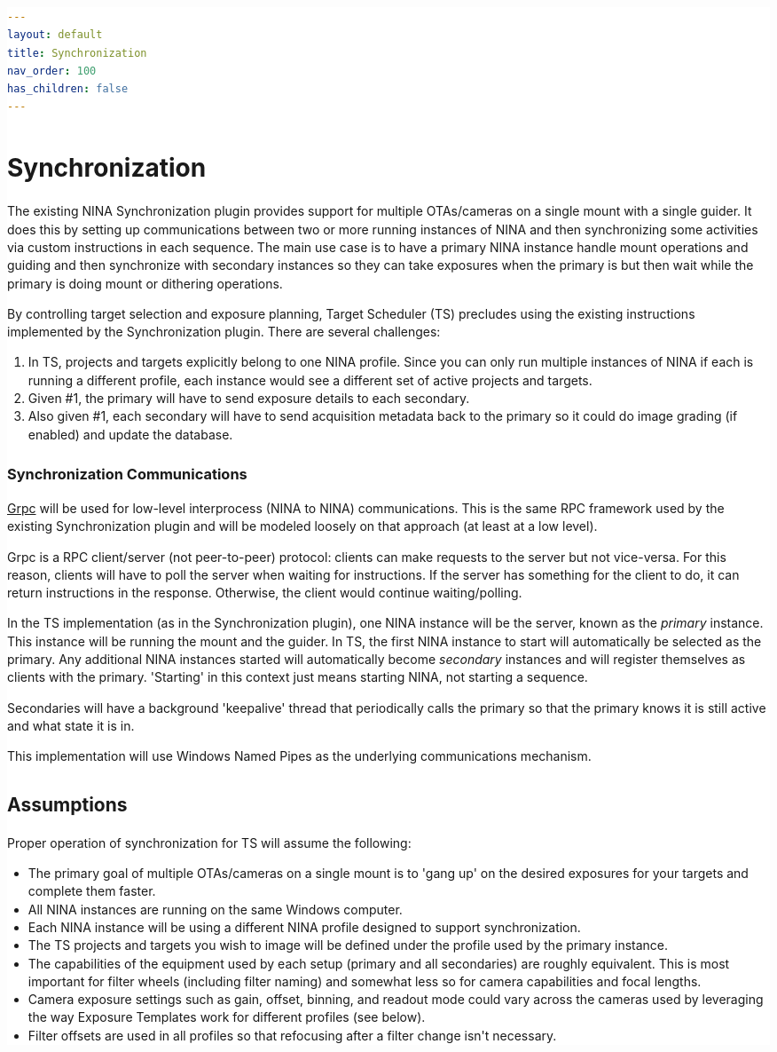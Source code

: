 ```yaml
---
layout: default
title: Synchronization
nav_order: 100
has_children: false
---
```


# Synchronization

The existing NINA Synchronization plugin provides support for multiple OTAs/cameras on a single mount with a single guider.  It does this by setting up communications between two or more running instances of NINA and then synchronizing some activities via custom instructions in each sequence.  The main use case is to have a primary NINA instance handle mount operations and guiding and then synchronize with secondary instances so they can take exposures when the primary is but then wait while the primary is doing mount or dithering operations.

By controlling target selection and exposure planning, Target Scheduler (TS) precludes using the existing instructions implemented by the Synchronization plugin.  There are several challenges:
1. In TS, projects and targets explicitly belong to one NINA profile.  Since you can only run multiple instances of NINA if each is running a different profile, each instance would see a different set of active projects and targets.
2. Given #1, the primary will have to send exposure details to each secondary.
3. Also given #1, each secondary will have to send acquisition metadata back to the primary so it could do image grading (if enabled) and update the database.

### Synchronization Communications

[Grpc](https://grpc.io/) will be used for low-level interprocess (NINA to NINA) communications.  This is the same RPC framework used by the existing Synchronization plugin and will be modeled loosely on that approach (at least at a low level).

Grpc is a RPC client/server (not peer-to-peer) protocol: clients can make requests to the server but not vice-versa.  For this reason, clients will have to poll the server when waiting for instructions.  If the server has something for the client to do, it can return instructions in the response.  Otherwise, the client would continue waiting/polling.

In the TS implementation (as in the Synchronization plugin), one NINA instance will be the server, known as the _primary_ instance.  This instance will be running the mount and the guider.  In TS, the first NINA instance to start will automatically be selected as the primary.  Any additional NINA instances started will automatically become _secondary_ instances and will register themselves as clients with the primary.  'Starting' in this context just means starting NINA, not starting a sequence.

Secondaries will have a background 'keepalive' thread that periodically calls the primary so that the primary knows it is still active and what state it is in.

This implementation will use Windows Named Pipes as the underlying communications mechanism.

## Assumptions
Proper operation of synchronization for TS will assume the following:
* The primary goal of multiple OTAs/cameras on a single mount is to 'gang up' on the desired exposures for your targets and complete them faster.
* All NINA instances are running on the same Windows computer.
* Each NINA instance will be using a different NINA profile designed to support synchronization.
* The TS projects and targets you wish to image will be defined under the profile used by the primary instance.
* The capabilities of the equipment used by each setup (primary and all secondaries) are roughly equivalent.  This is most important for filter wheels (including filter naming) and somewhat less so for camera capabilities and focal lengths.
* Camera exposure settings such as gain, offset, binning, and readout mode could vary across the cameras used by leveraging the way Exposure Templates work for different profiles (see below).
* Filter offsets are used in all profiles so that refocusing after a filter change isn't necessary.
